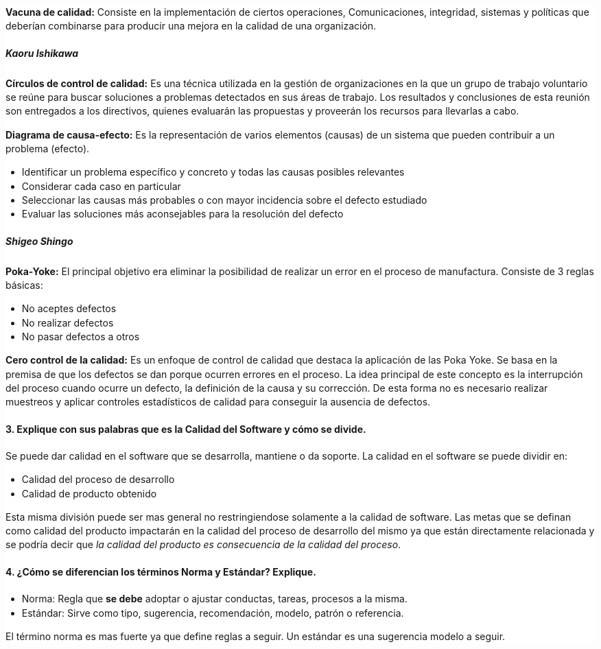 **Vacuna de calidad:** Consiste en la implementación de ciertos operaciones, Comunicaciones, integridad, sistemas y políticas que deberían combinarse para producir una mejora en la calidad de una organización.

##### Kaoru Ishikawa

**Círculos de control de calidad:** Es una técnica utilizada en la gestión de organizaciones en la que un grupo de trabajo voluntario se reúne para buscar soluciones a problemas detectados en sus áreas de trabajo. Los resultados y conclusiones de esta reunión son entregados a los directivos, quienes evaluarán las propuestas y proveerán los recursos para llevarlas a cabo.

**Diagrama de causa-efecto:** Es la representación de varios elementos (causas) de un sistema que pueden contribuir a un problema (efecto).
- Identificar un problema específico y concreto y todas las causas posibles relevantes
- Considerar cada caso en particular
- Seleccionar las causas más probables o con mayor incidencia sobre el defecto estudiado
- Evaluar las soluciones más aconsejables para la resolución del defecto


##### Shigeo Shingo

**Poka-Yoke:** El principal objetivo era eliminar la posibilidad de realizar un error en el proceso de manufactura. Consiste de 3 reglas básicas:
- No aceptes defectos
- No realizar defectos
- No pasar defectos a otros

**Cero control de la calidad:** Es un enfoque de control de calidad que destaca la aplicación de las Poka Yoke. Se basa en la premisa de que los defectos se dan porque ocurren errores en el proceso. La idea principal de este concepto es la interrupción del proceso cuando ocurre un defecto, la definición de la causa y su corrección. De esta forma no es necesario realizar muestreos y aplicar controles estadísticos de calidad para conseguir la ausencia de defectos.


#### 3. Explique con sus palabras que es la Calidad del Software y cómo se divide.

Se puede dar calidad en el software que se desarrolla, mantiene o da soporte. La calidad en el software se puede dividir en:
- Calidad del proceso de desarrollo
- Calidad de producto obtenido

Esta misma división puede ser mas general no restringiendose solamente a la calidad de software.
Las metas que se definan como calidad del producto impactarán en la calidad del proceso de desarrollo del mismo ya que están directamente relacionada y se podría decir que _la calidad del producto es consecuencia de la calidad del proceso_.

#### 4. ¿Cómo se diferencian los términos Norma y Estándar? Explique.

- Norma: Regla que **se debe** adoptar o ajustar conductas, tareas, procesos a la misma.
- Estándar: Sirve como tipo, sugerencia, recomendación, modelo, patrón o referencia.

El término norma es mas fuerte ya que define reglas a seguir. Un estándar es una sugerencia modelo a seguir.
